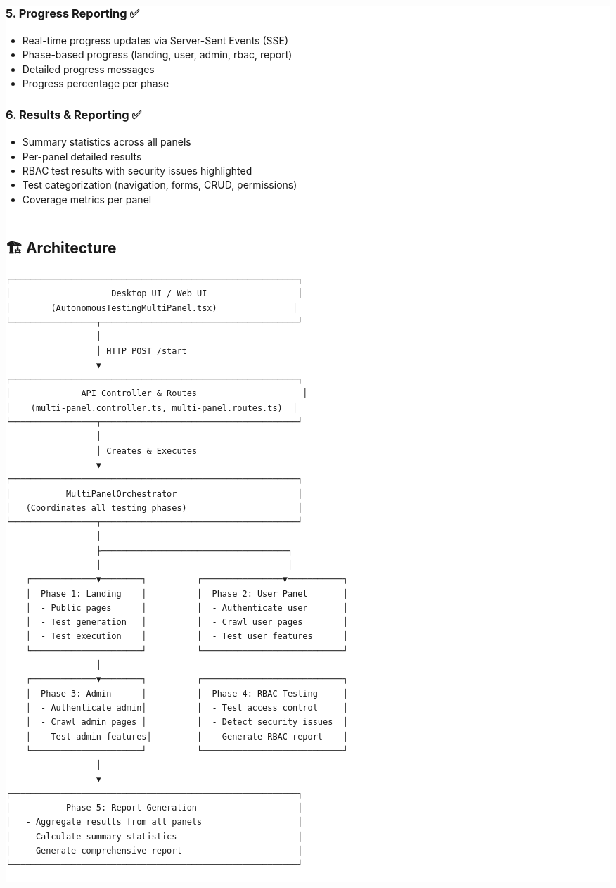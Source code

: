 ### 5. Progress Reporting ✅
- Real-time progress updates via Server-Sent Events (SSE)
- Phase-based progress (landing, user, admin, rbac, report)
- Detailed progress messages
- Progress percentage per phase

### 6. Results & Reporting ✅
- Summary statistics across all panels
- Per-panel detailed results
- RBAC test results with security issues highlighted
- Test categorization (navigation, forms, CRUD, permissions)
- Coverage metrics per panel

---

## 🏗️ Architecture

```
┌─────────────────────────────────────────────────────────┐
│                    Desktop UI / Web UI                  │
│        (AutonomousTestingMultiPanel.tsx)               │
└─────────────────┬───────────────────────────────────────┘
                  │
                  │ HTTP POST /start
                  ▼
┌─────────────────────────────────────────────────────────┐
│              API Controller & Routes                     │
│    (multi-panel.controller.ts, multi-panel.routes.ts)  │
└─────────────────┬───────────────────────────────────────┘
                  │
                  │ Creates & Executes
                  ▼
┌─────────────────────────────────────────────────────────┐
│           MultiPanelOrchestrator                        │
│   (Coordinates all testing phases)                      │
└─────────────────┬───────────────────────────────────────┘
                  │
                  ├─────────────────────────────────────┐
                  │                                     │
    ┌─────────────▼────────┐          ┌────────────────▼───────────┐
    │  Phase 1: Landing    │          │  Phase 2: User Panel       │
    │  - Public pages      │          │  - Authenticate user       │
    │  - Test generation   │          │  - Crawl user pages        │
    │  - Test execution    │          │  - Test user features      │
    └──────────────────────┘          └────────────────────────────┘
                  │
    ┌─────────────▼────────┐          ┌────────────────────────────┐
    │  Phase 3: Admin      │          │  Phase 4: RBAC Testing     │
    │  - Authenticate admin│          │  - Test access control     │
    │  - Crawl admin pages │          │  - Detect security issues  │
    │  - Test admin features│         │  - Generate RBAC report    │
    └──────────────────────┘          └────────────────────────────┘
                  │
                  ▼
┌─────────────────────────────────────────────────────────┐
│           Phase 5: Report Generation                    │
│   - Aggregate results from all panels                   │
│   - Calculate summary statistics                        │
│   - Generate comprehensive report                       │
└─────────────────────────────────────────────────────────┘
```

---